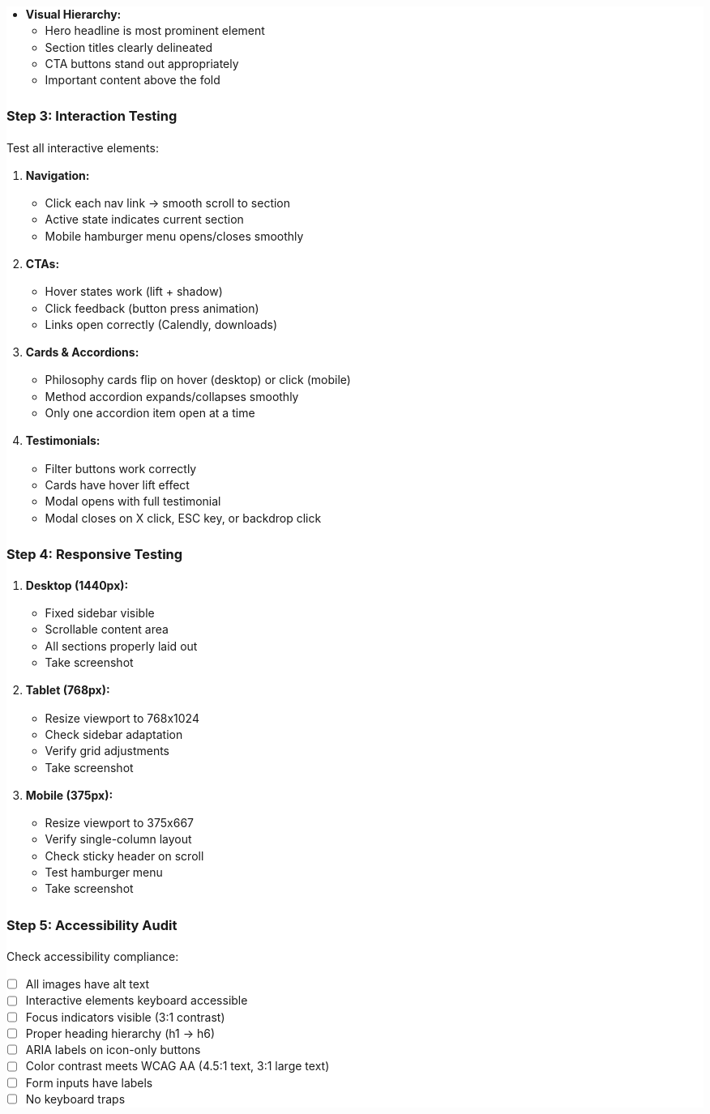 - **Visual Hierarchy:**
  - Hero headline is most prominent element
  - Section titles clearly delineated
  - CTA buttons stand out appropriately
  - Important content above the fold

### Step 3: Interaction Testing

Test all interactive elements:
1. **Navigation:**
   - Click each nav link → smooth scroll to section
   - Active state indicates current section
   - Mobile hamburger menu opens/closes smoothly

2. **CTAs:**
   - Hover states work (lift + shadow)
   - Click feedback (button press animation)
   - Links open correctly (Calendly, downloads)

3. **Cards & Accordions:**
   - Philosophy cards flip on hover (desktop) or click (mobile)
   - Method accordion expands/collapses smoothly
   - Only one accordion item open at a time

4. **Testimonials:**
   - Filter buttons work correctly
   - Cards have hover lift effect
   - Modal opens with full testimonial
   - Modal closes on X click, ESC key, or backdrop click

### Step 4: Responsive Testing

1. **Desktop (1440px):**
   - Fixed sidebar visible
   - Scrollable content area
   - All sections properly laid out
   - Take screenshot

2. **Tablet (768px):**
   - Resize viewport to 768x1024
   - Check sidebar adaptation
   - Verify grid adjustments
   - Take screenshot

3. **Mobile (375px):**
   - Resize viewport to 375x667
   - Verify single-column layout
   - Check sticky header on scroll
   - Test hamburger menu
   - Take screenshot

### Step 5: Accessibility Audit

Check accessibility compliance:
- [ ] All images have alt text
- [ ] Interactive elements keyboard accessible
- [ ] Focus indicators visible (3:1 contrast)
- [ ] Proper heading hierarchy (h1 → h6)
- [ ] ARIA labels on icon-only buttons
- [ ] Color contrast meets WCAG AA (4.5:1 text, 3:1 large text)
- [ ] Form inputs have labels
- [ ] No keyboard traps
